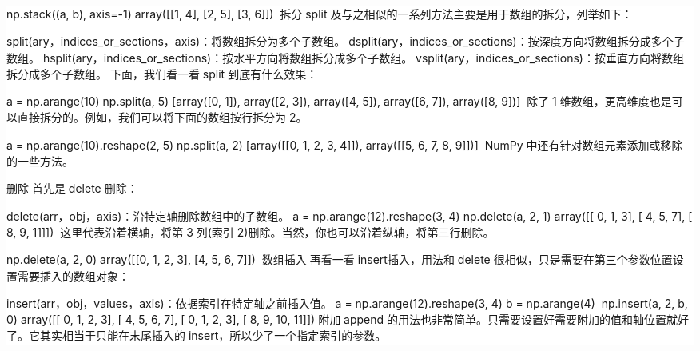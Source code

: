 np.stack((a, b), axis=-1)
array([[1, 4],
       [2, 5],
       [3, 6]])
​
拆分
split 及与之相似的一系列方法主要是用于数组的拆分，列举如下：

split(ary，indices_or_sections，axis)：将数组拆分为多个子数组。
dsplit(ary，indices_or_sections)：按深度方向将数组拆分成多个子数组。
hsplit(ary，indices_or_sections)：按水平方向将数组拆分成多个子数组。
vsplit(ary，indices_or_sections)：按垂直方向将数组拆分成多个子数组。
下面，我们看一看 split 到底有什么效果：

a = np.arange(10)
np.split(a, 5)
[array([0, 1]), array([2, 3]), array([4, 5]), array([6, 7]), array([8, 9])]
​
除了 1 维数组，更高维度也是可以直接拆分的。例如，我们可以将下面的数组按行拆分为 2。

a = np.arange(10).reshape(2, 5)
np.split(a, 2)
[array([[0, 1, 2, 3, 4]]), array([[5, 6, 7, 8, 9]])]
​
NumPy 中还有针对数组元素添加或移除的一些方法。

删除
首先是 delete 删除：

delete(arr，obj，axis)：沿特定轴删除数组中的子数组。
a = np.arange(12).reshape(3, 4)
np.delete(a, 2, 1)
array([[ 0,  1,  3],
       [ 4,  5,  7],
       [ 8,  9, 11]])
​
这里代表沿着横轴，将第 3 列(索引 2)删除。当然，你也可以沿着纵轴，将第三行删除。

np.delete(a, 2, 0)
array([[0, 1, 2, 3],
       [4, 5, 6, 7]])
​
数组插入
再看一看 insert插入，用法和 delete 很相似，只是需要在第三个参数位置设置需要插入的数组对象：

insert(arr，obj，values，axis)：依据索引在特定轴之前插入值。
a = np.arange(12).reshape(3, 4)
b = np.arange(4)
​
np.insert(a, 2, b, 0)
array([[ 0,  1,  2,  3],
       [ 4,  5,  6,  7],
       [ 0,  1,  2,  3],
       [ 8,  9, 10, 11]])
​
附加
append 的用法也非常简单。只需要设置好需要附加的值和轴位置就好了。它其实相当于只能在末尾插入的 insert，所以少了一个指定索引的参数。
